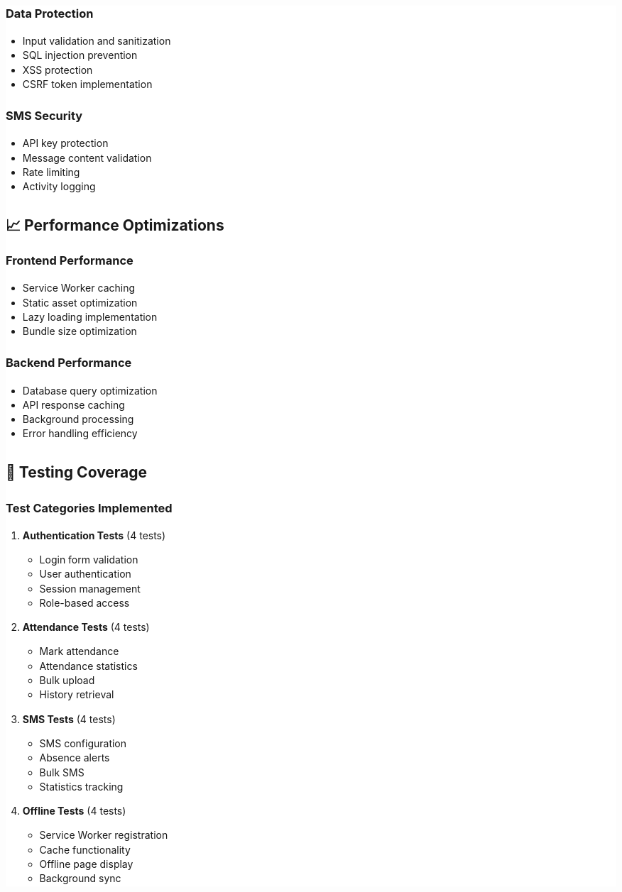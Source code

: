 ### Data Protection
- Input validation and sanitization
- SQL injection prevention
- XSS protection
- CSRF token implementation

### SMS Security
- API key protection
- Message content validation
- Rate limiting
- Activity logging

## 📈 Performance Optimizations

### Frontend Performance
- Service Worker caching
- Static asset optimization
- Lazy loading implementation
- Bundle size optimization

### Backend Performance
- Database query optimization
- API response caching
- Background processing
- Error handling efficiency

## 🧪 Testing Coverage

### Test Categories Implemented
1. **Authentication Tests** (4 tests)
   - Login form validation
   - User authentication
   - Session management
   - Role-based access

2. **Attendance Tests** (4 tests)
   - Mark attendance
   - Attendance statistics
   - Bulk upload
   - History retrieval

3. **SMS Tests** (4 tests)
   - SMS configuration
   - Absence alerts
   - Bulk SMS
   - Statistics tracking

4. **Offline Tests** (4 tests)
   - Service Worker registration
   - Cache functionality
   - Offline page display
   - Background sync
